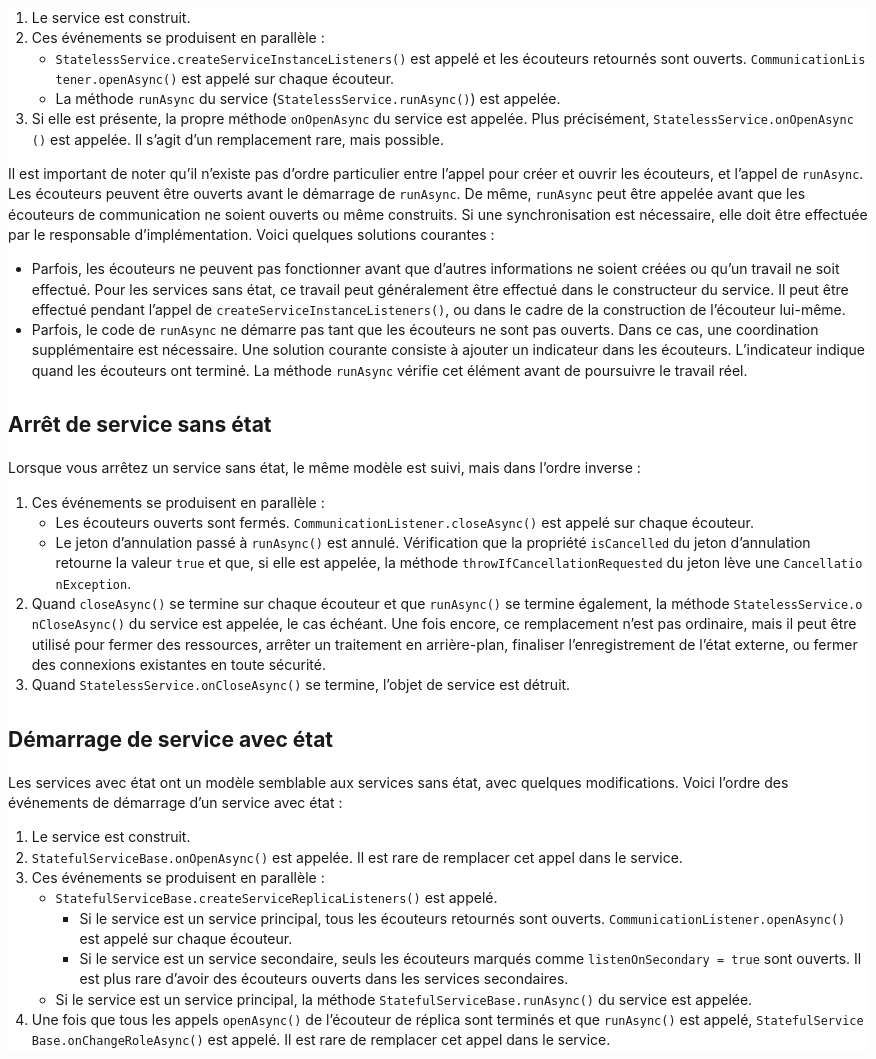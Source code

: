 1. Le service est construit.
2. Ces événements se produisent en parallèle :
    - `StatelessService.createServiceInstanceListeners()` est appelé et les écouteurs retournés sont ouverts. `CommunicationListener.openAsync()` est appelé sur chaque écouteur.
    - La méthode `runAsync` du service (`StatelessService.runAsync()`) est appelée.
3. Si elle est présente, la propre méthode `onOpenAsync` du service est appelée. Plus précisément, `StatelessService.onOpenAsync()` est appelée. Il s’agit d’un remplacement rare, mais possible.

Il est important de noter qu’il n’existe pas d’ordre particulier entre l’appel pour créer et ouvrir les écouteurs, et l’appel de `runAsync`. Les écouteurs peuvent être ouverts avant le démarrage de `runAsync`. De même, `runAsync` peut être appelée avant que les écouteurs de communication ne soient ouverts ou même construits. Si une synchronisation est nécessaire, elle doit être effectuée par le responsable d’implémentation. Voici quelques solutions courantes :

* Parfois, les écouteurs ne peuvent pas fonctionner avant que d’autres informations ne soient créées ou qu’un travail ne soit effectué. Pour les services sans état, ce travail peut généralement être effectué dans le constructeur du service. Il peut être effectué pendant l’appel de `createServiceInstanceListeners()`, ou dans le cadre de la construction de l’écouteur lui-même.
* Parfois, le code de `runAsync` ne démarre pas tant que les écouteurs ne sont pas ouverts. Dans ce cas, une coordination supplémentaire est nécessaire. Une solution courante consiste à ajouter un indicateur dans les écouteurs. L’indicateur indique quand les écouteurs ont terminé. La méthode `runAsync` vérifie cet élément avant de poursuivre le travail réel.

## <a name="stateless-service-shutdown"></a>Arrêt de service sans état
Lorsque vous arrêtez un service sans état, le même modèle est suivi, mais dans l’ordre inverse :

1. Ces événements se produisent en parallèle :
    - Les écouteurs ouverts sont fermés. `CommunicationListener.closeAsync()` est appelé sur chaque écouteur.
    - Le jeton d’annulation passé à `runAsync()` est annulé. Vérification que la propriété `isCancelled` du jeton d’annulation retourne la valeur `true` et que, si elle est appelée, la méthode `throwIfCancellationRequested` du jeton lève une `CancellationException`.
2. Quand `closeAsync()` se termine sur chaque écouteur et que `runAsync()` se termine également, la méthode `StatelessService.onCloseAsync()` du service est appelée, le cas échéant. Une fois encore, ce remplacement n’est pas ordinaire, mais il peut être utilisé pour fermer des ressources, arrêter un traitement en arrière-plan, finaliser l’enregistrement de l’état externe, ou fermer des connexions existantes en toute sécurité.
3. Quand `StatelessService.onCloseAsync()` se termine, l’objet de service est détruit.

## <a name="stateful-service-startup"></a>Démarrage de service avec état
Les services avec état ont un modèle semblable aux services sans état, avec quelques modifications.  Voici l’ordre des événements de démarrage d’un service avec état :

1. Le service est construit.
2. `StatefulServiceBase.onOpenAsync()` est appelée. Il est rare de remplacer cet appel dans le service.
3. Ces événements se produisent en parallèle :
    - `StatefulServiceBase.createServiceReplicaListeners()` est appelé. 
      - Si le service est un service principal, tous les écouteurs retournés sont ouverts. `CommunicationListener.openAsync()` est appelé sur chaque écouteur.
      - Si le service est un service secondaire, seuls les écouteurs marqués comme `listenOnSecondary = true` sont ouverts. Il est plus rare d’avoir des écouteurs ouverts dans les services secondaires.
    - Si le service est un service principal, la méthode `StatefulServiceBase.runAsync()` du service est appelée.
4. Une fois que tous les appels `openAsync()` de l’écouteur de réplica sont terminés et que `runAsync()` est appelé, `StatefulServiceBase.onChangeRoleAsync()` est appelé. Il est rare de remplacer cet appel dans le service.
